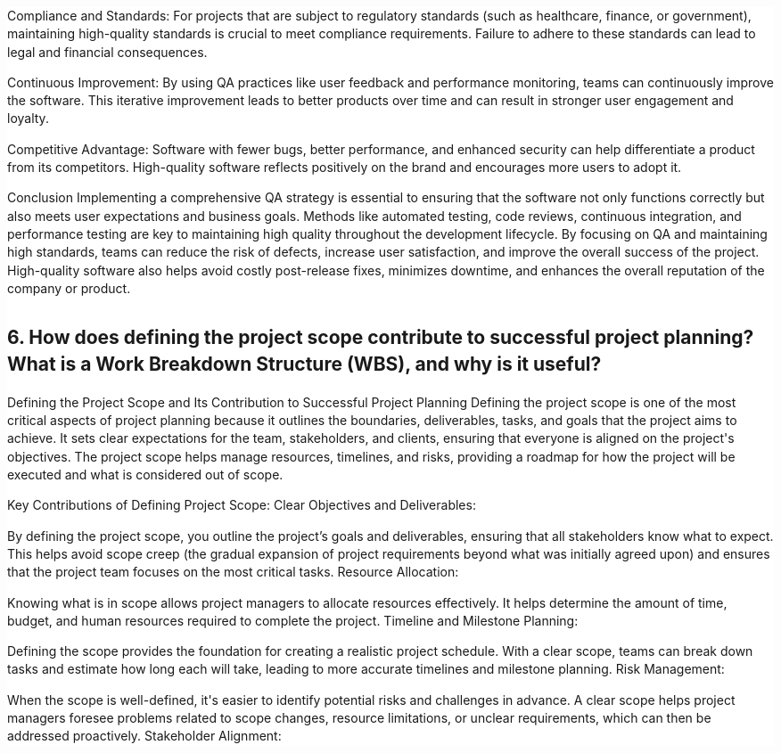 Compliance and Standards: For projects that are subject to regulatory standards (such as healthcare, finance, or government), maintaining high-quality standards is crucial to meet compliance requirements. Failure to adhere to these standards can lead to legal and financial consequences.

Continuous Improvement: By using QA practices like user feedback and performance monitoring, teams can continuously improve the software. This iterative improvement leads to better products over time and can result in stronger user engagement and loyalty.

Competitive Advantage: Software with fewer bugs, better performance, and enhanced security can help differentiate a product from its competitors. High-quality software reflects positively on the brand and encourages more users to adopt it.

Conclusion
Implementing a comprehensive QA strategy is essential to ensuring that the software not only functions correctly but also meets user expectations and business goals. Methods like automated testing, code reviews, continuous integration, and performance testing are key to maintaining high quality throughout the development lifecycle. By focusing on QA and maintaining high standards, teams can reduce the risk of defects, increase user satisfaction, and improve the overall success of the project. High-quality software also helps avoid costly post-release fixes, minimizes downtime, and enhances the overall reputation of the company or product.




## 6. How does defining the project scope contribute to successful project planning? What is a Work Breakdown Structure (WBS), and why is it useful?
Defining the Project Scope and Its Contribution to Successful Project Planning
Defining the project scope is one of the most critical aspects of project planning because it outlines the boundaries, deliverables, tasks, and goals that the project aims to achieve. It sets clear expectations for the team, stakeholders, and clients, ensuring that everyone is aligned on the project's objectives. The project scope helps manage resources, timelines, and risks, providing a roadmap for how the project will be executed and what is considered out of scope.

Key Contributions of Defining Project Scope:
Clear Objectives and Deliverables:

By defining the project scope, you outline the project’s goals and deliverables, ensuring that all stakeholders know what to expect. This helps avoid scope creep (the gradual expansion of project requirements beyond what was initially agreed upon) and ensures that the project team focuses on the most critical tasks.
Resource Allocation:

Knowing what is in scope allows project managers to allocate resources effectively. It helps determine the amount of time, budget, and human resources required to complete the project.
Timeline and Milestone Planning:

Defining the scope provides the foundation for creating a realistic project schedule. With a clear scope, teams can break down tasks and estimate how long each will take, leading to more accurate timelines and milestone planning.
Risk Management:

When the scope is well-defined, it's easier to identify potential risks and challenges in advance. A clear scope helps project managers foresee problems related to scope changes, resource limitations, or unclear requirements, which can then be addressed proactively.
Stakeholder Alignment:

